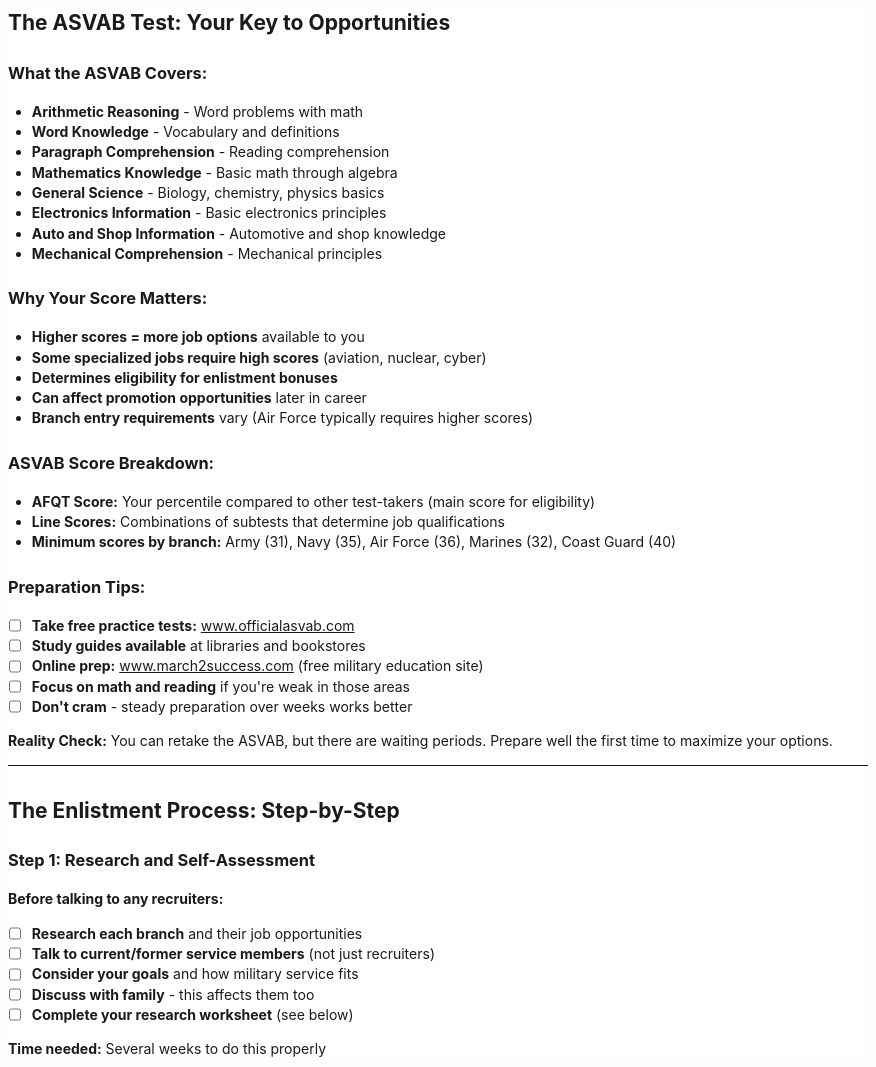 ## The ASVAB Test: Your Key to Opportunities

### What the ASVAB Covers:
- **Arithmetic Reasoning** - Word problems with math
- **Word Knowledge** - Vocabulary and definitions
- **Paragraph Comprehension** - Reading comprehension
- **Mathematics Knowledge** - Basic math through algebra
- **General Science** - Biology, chemistry, physics basics
- **Electronics Information** - Basic electronics principles
- **Auto and Shop Information** - Automotive and shop knowledge
- **Mechanical Comprehension** - Mechanical principles

### Why Your Score Matters:
- **Higher scores = more job options** available to you
- **Some specialized jobs require high scores** (aviation, nuclear, cyber)
- **Determines eligibility for enlistment bonuses**
- **Can affect promotion opportunities** later in career
- **Branch entry requirements** vary (Air Force typically requires higher scores)

### ASVAB Score Breakdown:
- **AFQT Score:** Your percentile compared to other test-takers (main score for eligibility)
- **Line Scores:** Combinations of subtests that determine job qualifications
- **Minimum scores by branch:** Army (31), Navy (35), Air Force (36), Marines (32), Coast Guard (40)

### Preparation Tips:
- [ ] **Take free practice tests:** www.officialasvab.com
- [ ] **Study guides available** at libraries and bookstores
- [ ] **Online prep:** www.march2success.com (free military education site)
- [ ] **Focus on math and reading** if you're weak in those areas
- [ ] **Don't cram** - steady preparation over weeks works better

**Reality Check:** You can retake the ASVAB, but there are waiting periods. Prepare well the first time to maximize your options.

---

## The Enlistment Process: Step-by-Step

### Step 1: Research and Self-Assessment
**Before talking to any recruiters:**

- [ ] **Research each branch** and their job opportunities
- [ ] **Talk to current/former service members** (not just recruiters)
- [ ] **Consider your goals** and how military service fits
- [ ] **Discuss with family** - this affects them too
- [ ] **Complete your research worksheet** (see below)

**Time needed:** Several weeks to do this properly
